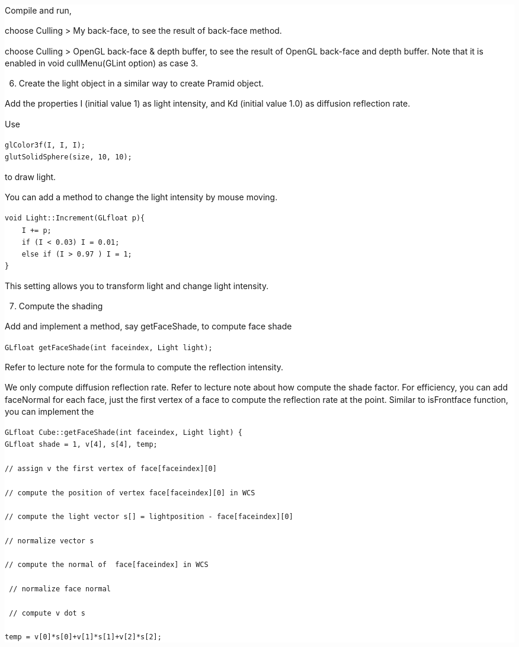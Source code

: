 Compile and run, 

choose Culling  > My back-face, to see the result of back-face method.

choose Culling  > OpenGL back-face & depth buffer, to see the result of OpenGL back-face and depth buffer. 
Note that it is enabled in void cullMenu(GLint option) as case 3. 


6. Create the light object in a similar way to create Pramid object. 

Add the properties I (initial value 1) as light intensity, and Kd (initial value 1.0) as diffusion reflection rate. 

Use 

	glColor3f(I, I, I);
	glutSolidSphere(size, 10, 10);

to draw light. 

You can add a method to change the light intensity by mouse moving. 


	void Light::Increment(GLfloat p){
		I += p;
		if (I < 0.03) I = 0.01;
		else if (I > 0.97 ) I = 1;
	}

This setting allows you to transform light and change light intensity. 


7. Compute the shading

Add and implement a method, say getFaceShade, to compute face shade

	GLfloat getFaceShade(int faceindex, Light light);
	
Refer to lecture note for the formula to compute the reflection intensity. 	

We only compute diffusion reflection rate. Refer to lecture note about how compute the shade factor. For efficiency, you can add faceNormal for each face, just the first vertex of a face to compute the reflection rate at the point. Similar to isFrontface function, you can implement the 

	GLfloat Cube::getFaceShade(int faceindex, Light light) {
	GLfloat shade = 1, v[4], s[4], temp;

	// assign v the first vertex of face[faceindex][0]

	// compute the position of vertex face[faceindex][0] in WCS

	// compute the light vector s[] = lightposition - face[faceindex][0]

    // normalize vector s

    // compute the normal of  face[faceindex] in WCS

	 // normalize face normal

	 // compute v dot s
	
	temp = v[0]*s[0]+v[1]*s[1]+v[2]*s[2];
